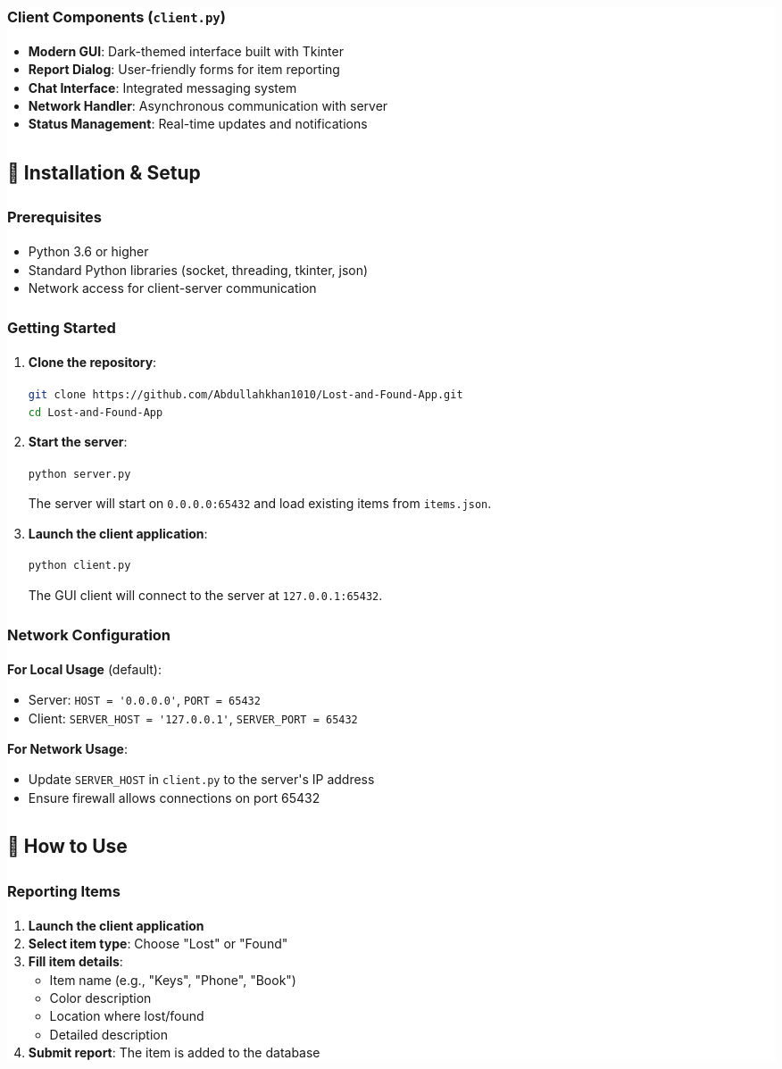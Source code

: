 ### Client Components (`client.py`)
- **Modern GUI**: Dark-themed interface built with Tkinter
- **Report Dialog**: User-friendly forms for item reporting
- **Chat Interface**: Integrated messaging system
- **Network Handler**: Asynchronous communication with server
- **Status Management**: Real-time updates and notifications

## 🚀 Installation & Setup

### Prerequisites
- Python 3.6 or higher
- Standard Python libraries (socket, threading, tkinter, json)
- Network access for client-server communication

### Getting Started

1. **Clone the repository**:
   ```bash
   git clone https://github.com/Abdullahkhan1010/Lost-and-Found-App.git
   cd Lost-and-Found-App
   ```

2. **Start the server**:
   ```bash
   python server.py
   ```
   The server will start on `0.0.0.0:65432` and load existing items from `items.json`.

3. **Launch the client application**:
   ```bash
   python client.py
   ```
   The GUI client will connect to the server at `127.0.0.1:65432`.

### Network Configuration

**For Local Usage** (default):
- Server: `HOST = '0.0.0.0'`, `PORT = 65432`
- Client: `SERVER_HOST = '127.0.0.1'`, `SERVER_PORT = 65432`

**For Network Usage**:
- Update `SERVER_HOST` in `client.py` to the server's IP address
- Ensure firewall allows connections on port 65432

## 📱 How to Use

### Reporting Items

1. **Launch the client application**
2. **Select item type**: Choose "Lost" or "Found"
3. **Fill item details**:
   - Item name (e.g., "Keys", "Phone", "Book")
   - Color description
   - Location where lost/found
   - Detailed description
4. **Submit report**: The item is added to the database
